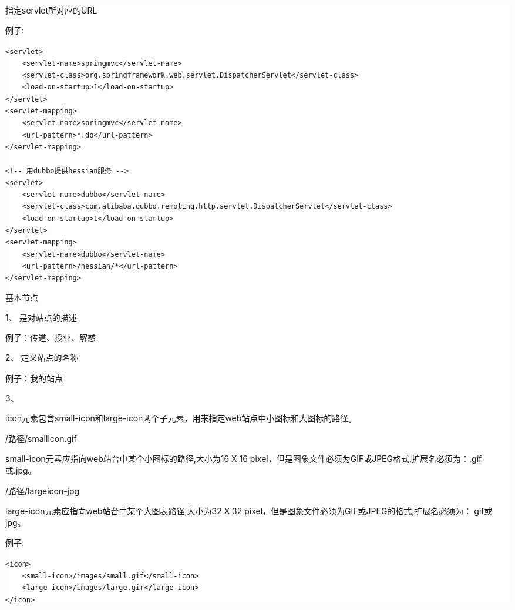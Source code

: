 <url-pattern></url-pattern> 指定servlet所对应的URL

例子:

```
<servlet>
    <servlet-name>springmvc</servlet-name>
    <servlet-class>org.springframework.web.servlet.DispatcherServlet</servlet-class>
    <load-on-startup>1</load-on-startup>
</servlet>
<servlet-mapping>
    <servlet-name>springmvc</servlet-name>
    <url-pattern>*.do</url-pattern>
</servlet-mapping>

<!-- 用dubbo提供hessian服务 -->
<servlet>
    <servlet-name>dubbo</servlet-name>
    <servlet-class>com.alibaba.dubbo.remoting.http.servlet.DispatcherServlet</servlet-class>
    <load-on-startup>1</load-on-startup>
</servlet>
<servlet-mapping>
    <servlet-name>dubbo</servlet-name>
    <url-pattern>/hessian/*</url-pattern>
</servlet-mapping>
```

基本节点


1、<description/> 是对站点的描述

例子：<description>传道、授业、解惑</description> 



2、<display-name/> 定义站点的名称

例子：<display-name>我的站点</display-name>



3、<icon> 

icon元素包含small-icon和large-icon两个子元素，用来指定web站点中小图标和大图标的路径。

<small-icon>/路径/smallicon.gif</small-icon>

small-icon元素应指向web站台中某个小图标的路径,大小为16 X 16 pixel，但是图象文件必须为GIF或JPEG格式,扩展名必须为：.gif或.jpg。

<large-icon>/路径/largeicon-jpg</large-icon>

large-icon元素应指向web站台中某个大图表路径,大小为32 X 32 pixel，但是图象文件必须为GIF或JPEG的格式,扩展名必须为： gif或jpg。

例子:

```
<icon> 
    <small-icon>/images/small.gif</small-icon> 
    <large-icon>/images/large.gir</large-icon> 
</icon>
```
